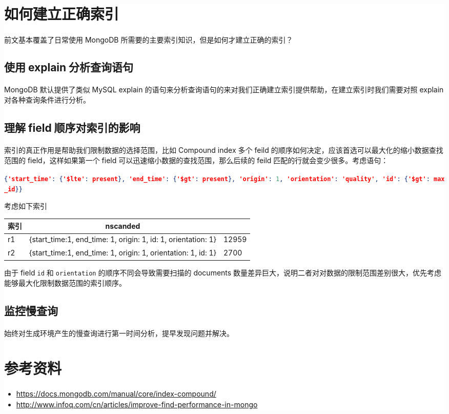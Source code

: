 # 如何建立正确索引

前文基本覆盖了日常使用 MongoDB 所需要的主要索引知识，但是如何才建立正确的索引？

## 使用 explain 分析查询语句

MongoDB 默认提供了类似 MySQL explain 的语句来分析查询语句的来对我们正确建立索引提供帮助，在建立索引时我们需要对照 explain 对各种查询条件进行分析。

## 理解 field 顺序对索引的影响

索引的真正作用是帮助我们限制数据的选择范围，比如 Compound index 多个 feild 的顺序如何决定，应该首选可以最大化的缩小数据查找范围的 field，这样如果第一个 field 可以迅速缩小数据的查找范围，那么后续的 feild 匹配的行就会变少很多。考虑语句：

```json
{'start_time': {'$lte': present}, 'end_time': {'$gt': present}, 'origin': 1, 'orientation': 'quality', 'id': {'$gt': max_id}}
```

考虑如下索引

| 索引 | nscanded                                                     |       |
| ---- | ------------------------------------------------------------ | ----- |
| r1   | {start_time:1, end_time: 1, origin: 1, id: 1, orientation: 1} | 12959 |
| r2   | {start_time:1, end_time: 1, origin: 1, orientation: 1, id: 1} | 2700  |

由于 field `id` 和 `orientation` 的顺序不同会导致需要扫描的 documents 数量差异巨大，说明二者对对数据的限制范围差别很大，优先考虑能够最大化限制数据范围的索引顺序。

## 监控慢查询

始终对生成环境产生的慢查询进行第一时间分析，提早发现问题并解决。

# 参考资料

- <https://docs.mongodb.com/manual/core/index-compound/>
- <http://www.infoq.com/cn/articles/improve-find-performance-in-mongo>